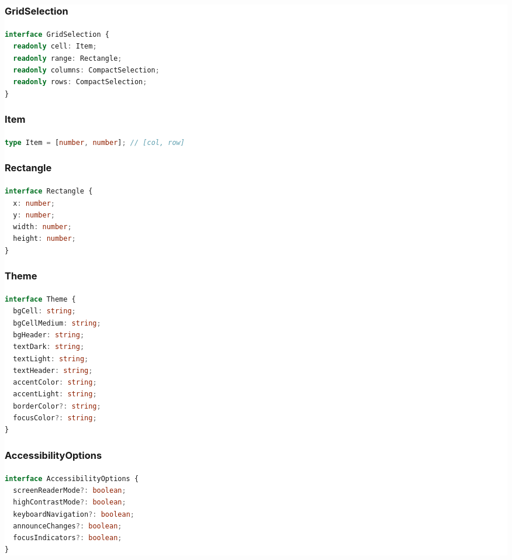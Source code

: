 ### GridSelection

```typescript
interface GridSelection {
  readonly cell: Item;
  readonly range: Rectangle;
  readonly columns: CompactSelection;
  readonly rows: CompactSelection;
}
```

### Item

```typescript
type Item = [number, number]; // [col, row]
```

### Rectangle

```typescript
interface Rectangle {
  x: number;
  y: number;
  width: number;
  height: number;
}
```

### Theme

```typescript
interface Theme {
  bgCell: string;
  bgCellMedium: string;
  bgHeader: string;
  textDark: string;
  textLight: string;
  textHeader: string;
  accentColor: string;
  accentLight: string;
  borderColor?: string;
  focusColor?: string;
}
```

### AccessibilityOptions

```typescript
interface AccessibilityOptions {
  screenReaderMode?: boolean;
  highContrastMode?: boolean;
  keyboardNavigation?: boolean;
  announceChanges?: boolean;
  focusIndicators?: boolean;
}
```
